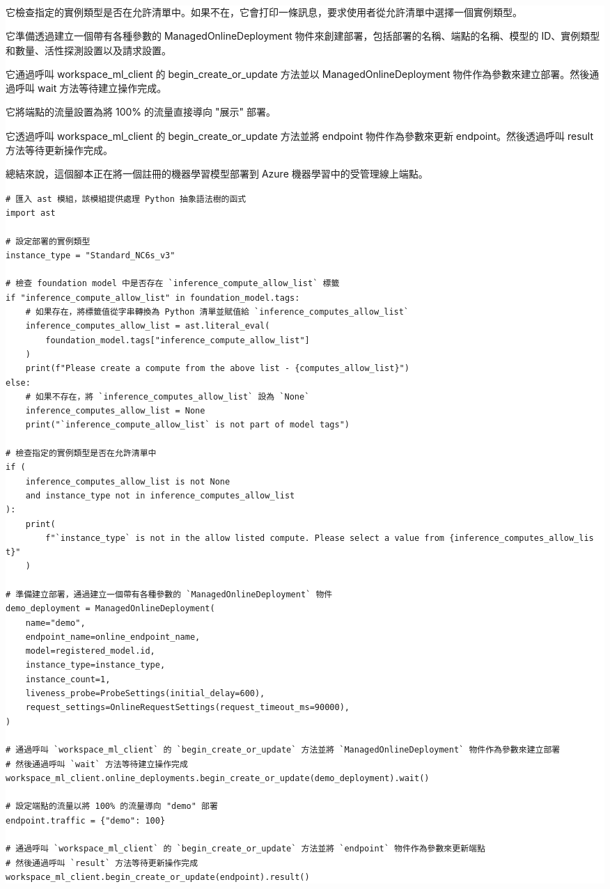 它檢查指定的實例類型是否在允許清單中。如果不在，它會打印一條訊息，要求使用者從允許清單中選擇一個實例類型。

它準備透過建立一個帶有各種參數的 ManagedOnlineDeployment 物件來創建部署，包括部署的名稱、端點的名稱、模型的 ID、實例類型和數量、活性探測設置以及請求設置。

它通過呼叫 workspace_ml_client 的 begin_create_or_update 方法並以 ManagedOnlineDeployment 物件作為參數來建立部署。然後通過呼叫 wait 方法等待建立操作完成。

它將端點的流量設置為將 100% 的流量直接導向 "展示" 部署。

它透過呼叫 workspace_ml_client 的 begin_create_or_update 方法並將 endpoint 物件作為參數來更新 endpoint。然後透過呼叫 result 方法等待更新操作完成。

總結來說，這個腳本正在將一個註冊的機器學習模型部署到 Azure 機器學習中的受管理線上端點。

```
# 匯入 ast 模組，該模組提供處理 Python 抽象語法樹的函式
import ast

# 設定部署的實例類型
instance_type = "Standard_NC6s_v3"

# 檢查 foundation model 中是否存在 `inference_compute_allow_list` 標籤
if "inference_compute_allow_list" in foundation_model.tags:
    # 如果存在，將標籤值從字串轉換為 Python 清單並賦值給 `inference_computes_allow_list`
    inference_computes_allow_list = ast.literal_eval(
        foundation_model.tags["inference_compute_allow_list"]
    )
    print(f"Please create a compute from the above list - {computes_allow_list}")
else:
    # 如果不存在，將 `inference_computes_allow_list` 設為 `None`
    inference_computes_allow_list = None
    print("`inference_compute_allow_list` is not part of model tags")

# 檢查指定的實例類型是否在允許清單中
if (
    inference_computes_allow_list is not None
    and instance_type not in inference_computes_allow_list
):
    print(
        f"`instance_type` is not in the allow listed compute. Please select a value from {inference_computes_allow_list}"
    )

# 準備建立部署，通過建立一個帶有各種參數的 `ManagedOnlineDeployment` 物件
demo_deployment = ManagedOnlineDeployment(
    name="demo",
    endpoint_name=online_endpoint_name,
    model=registered_model.id,
    instance_type=instance_type,
    instance_count=1,
    liveness_probe=ProbeSettings(initial_delay=600),
    request_settings=OnlineRequestSettings(request_timeout_ms=90000),
)

# 通過呼叫 `workspace_ml_client` 的 `begin_create_or_update` 方法並將 `ManagedOnlineDeployment` 物件作為參數來建立部署
# 然後通過呼叫 `wait` 方法等待建立操作完成
workspace_ml_client.online_deployments.begin_create_or_update(demo_deployment).wait()

# 設定端點的流量以將 100% 的流量導向 "demo" 部署
endpoint.traffic = {"demo": 100}

# 通過呼叫 `workspace_ml_client` 的 `begin_create_or_update` 方法並將 `endpoint` 物件作為參數來更新端點
# 然後通過呼叫 `result` 方法等待更新操作完成
workspace_ml_client.begin_create_or_update(endpoint).result()
```
